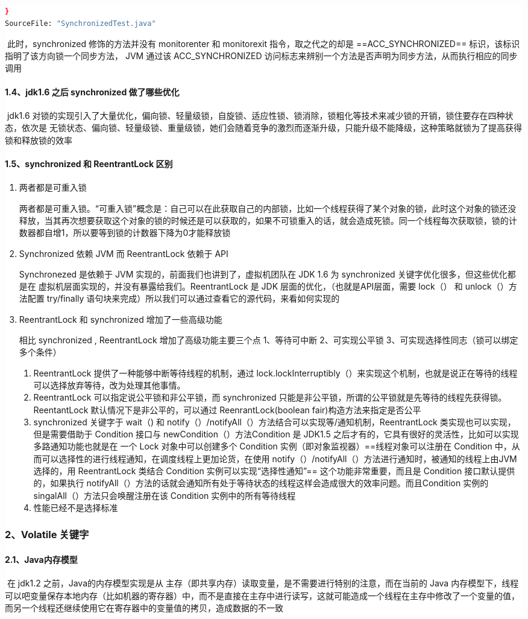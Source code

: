 ```sh
}
SourceFile: "SynchronizedTest.java"

```

​			此时，synchronized 修饰的方法并没有 monitorenter 和 monitorexit 指令，取之代之的却是 ==ACC_SYNCHRONIZED== 标识，该标识指明了该方向锁一个同步方法， JVM 通过该 ACC_SYNCHRONIZED 访问标志来辨别一个方法是否声明为同步方法，从而执行相应的同步调用



#### 1.4、jdk1.6 之后 synchronized 做了哪些优化

​		jdk1.6 对锁的实现引入了大量优化，偏向锁、轻量级锁，自旋锁、适应性锁、锁消除，锁粗化等技术来减少锁的开销，锁住要存在四种状态，依次是 无锁状态、偏向锁、轻量级锁、重量级锁，她们会随着竞争的激烈而逐渐升级，只能升级不能降级，这种策略就锁为了提高获得锁和释放锁的效率



#### 1.5、synchronized 和 ReentrantLock 区别

1. 两者都是可重入锁

   两者都是可重入锁。“可重入锁”概念是：自己可以在此获取自己的内部锁，比如一个线程获得了某个对象的锁，此时这个对象的锁还没释放，当其再次想要获取这个对象的锁的时候还是可以获取的，如果不可锁重入的话，就会造成死锁。同一个线程每次获取锁，锁的计数器都自增1，所以要等到锁的计数器下降为0才能释放锁

2. Synchronized 依赖 JVM 而 ReentrantLock 依赖于 API

   Synchronezed 是依赖于 JVM 实现的，前面我们也讲到了，虚拟机团队在 JDK 1.6 为 synchronized 关键字优化很多，但这些优化都是在 虚拟机层面实现的，并没有暴露给我们。ReentrantLock 是 JDK 层面的优化，（也就是API层面，需要 lock（） 和 unlock（）方法配置 try/finally 语句块来完成）所以我们可以通过查看它的源代码，来看如何实现的

3. ReentrantLock 和 synchronized 增加了一些高级功能

   相比 synchronized , ReentrantLock 增加了高级功能主要三个点 1、等待可中断 2、可实现公平锁 3、可实现选择性同志（锁可以绑定多个条件）

   1. ReentrantLock 提供了一种能够中断等待线程的机制，通过 lock.lockInterruptibly（）来实现这个机制，也就是说正在等待的线程可以选择放弃等待，改为处理其他事情。
   2. ReentrantLock 可以指定说公平锁和非公平锁，而 synchronized 只能是非公平锁，所谓的公平锁就是先等待的线程先获得锁。ReentantLock 默认情况下是非公平的，可以通过 ReenrantLock(boolean fair)构造方法来指定是否公平
   3. synchronized 关键字于 wait（) 和 notify（）/notifyAll（）方法结合可以实现等/通知机制，ReentrantLock 类实现也可以实现，但是需要借助于 Condition 接口与 newCondition（）方法Condition 是 JDK1.5 之后才有的，它具有很好的灵活性，比如可以实现多路通知功能也就是在 一个 Lock 对象中可以创建多个 Condition 实例（即对象监视器）==线程对象可以注册在 Condition 中，从而可以选择性的进行线程通知，在调度线程上更加论货，在使用 notify（）/notifyAll（）方法进行通知时，被通知的线程上由JVM选择的，用 ReentrantLock 类结合 Condition 实例可以实现“选择性通知”== 这个功能非常重要，而且是 Condition 接口默认提供的，如果执行 notifyAll（）方法的话就会通知所有处于等待状态的线程这样会造成很大的效率问题。而且Condition 实例的 singalAll（）方法只会唤醒注册在该 Condition 实例中的所有等待线程
   4. 性能已经不是选择标准

### 2、Volatile 关键字

#### 2.1、Java内存模型	

​		在 jdk1.2 之前，Java的内存模型实现是从 主存（即共享内存）读取变量，是不需要进行特别的注意，而在当前的 Java 内存模型下，线程可以吧变量保存本地内存（比如机器的寄存器）中，而不是直接在主存中进行读写，这就可能造成一个线程在主存中修改了一个变量的值，而另一个线程还继续使用它在寄存器中的变量值的拷贝，造成数据的不一致
